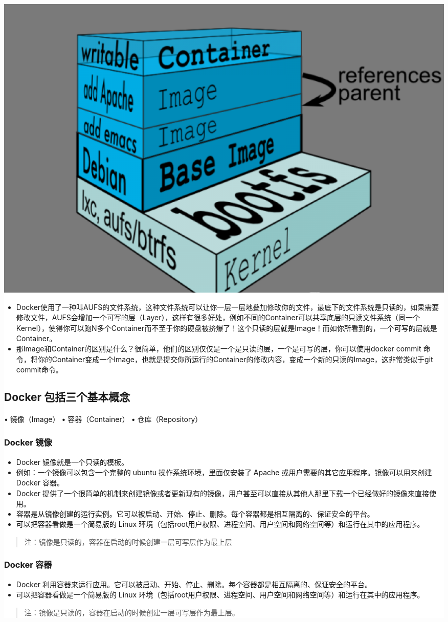 ![](../images/Docker/1.png)

* Docker使用了一种叫AUFS的文件系统，这种文件系统可以让你一层一层地叠加修改你的文件，最底下的文件系统是只读的，如果需要修改文件，AUFS会增加一个可写的层（Layer），这样有很多好处，例如不同的Container可以共享底层的只读文件系统（同一个Kernel），使得你可以跑N多个Container而不至于你的硬盘被挤爆了！这个只读的层就是Image！而如你所看到的，一个可写的层就是Container。
* 那Image和Container的区别是什么？很简单，他们的区别仅仅是一个是只读的层，一个是可写的层，你可以使用docker commit 命令，将你的Container变成一个Image，也就是提交你所运行的Container的修改内容，变成一个新的只读的Image，这非常类似于git commit命令。

## Docker 包括三个基本概念
•	镜像（Image）
•	容器（Container）
•	仓库（Repository）

### Docker 镜像
* Docker 镜像就是一个只读的模板。
* 例如：一个镜像可以包含一个完整的 ubuntu 操作系统环境，里面仅安装了 Apache 或用户需要的其它应用程序。镜像可以用来创建 Docker 容器。
* Docker 提供了一个很简单的机制来创建镜像或者更新现有的镜像，用户甚至可以直接从其他人那里下载一个已经做好的镜像来直接使用。
* 容器是从镜像创建的运行实例。它可以被启动、开始、停止、删除。每个容器都是相互隔离的、保证安全的平台。
* 可以把容器看做是一个简易版的 Linux 环境（包括root用户权限、进程空间、用户空间和网络空间等）和运行在其中的应用程序。
>注：镜像是只读的，容器在启动的时候创建一层可写层作为最上层

### Docker 容器
* Docker 利用容器来运行应用。它可以被启动、开始、停止、删除。每个容器都是相互隔离的、保证安全的平台。
* 可以把容器看做是一个简易版的 Linux 环境（包括root用户权限、进程空间、用户空间和网络空间等）和运行在其中的应用程序。
>注：镜像是只读的，容器在启动的时候创建一层可写层作为最上层。
